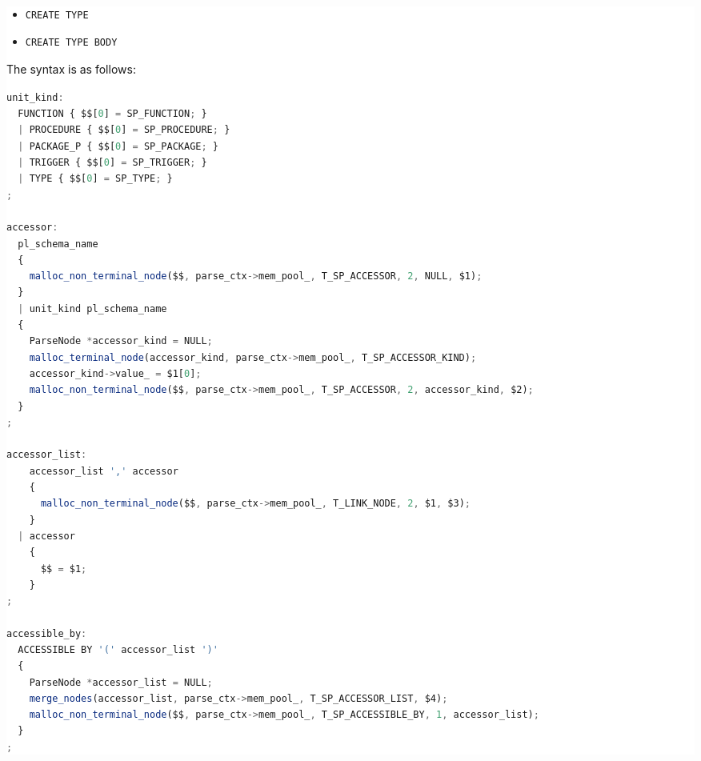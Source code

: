 

* `CREATE TYPE`



* `CREATE TYPE BODY`






The syntax is as follows:

```javascript
unit_kind:
  FUNCTION { $$[0] = SP_FUNCTION; }
  | PROCEDURE { $$[0] = SP_PROCEDURE; }
  | PACKAGE_P { $$[0] = SP_PACKAGE; }
  | TRIGGER { $$[0] = SP_TRIGGER; }
  | TYPE { $$[0] = SP_TYPE; }
;

accessor:
  pl_schema_name
  {
    malloc_non_terminal_node($$, parse_ctx->mem_pool_, T_SP_ACCESSOR, 2, NULL, $1);
  }
  | unit_kind pl_schema_name
  {
    ParseNode *accessor_kind = NULL;
    malloc_terminal_node(accessor_kind, parse_ctx->mem_pool_, T_SP_ACCESSOR_KIND);
    accessor_kind->value_ = $1[0];
    malloc_non_terminal_node($$, parse_ctx->mem_pool_, T_SP_ACCESSOR, 2, accessor_kind, $2);
  }
;

accessor_list:
    accessor_list ',' accessor
    {
      malloc_non_terminal_node($$, parse_ctx->mem_pool_, T_LINK_NODE, 2, $1, $3);
    }
  | accessor
    {
      $$ = $1;
    }
;

accessible_by:
  ACCESSIBLE BY '(' accessor_list ')'
  {
    ParseNode *accessor_list = NULL;
    merge_nodes(accessor_list, parse_ctx->mem_pool_, T_SP_ACCESSOR_LIST, $4);
    malloc_non_terminal_node($$, parse_ctx->mem_pool_, T_SP_ACCESSIBLE_BY, 1, accessor_list);
  }
;
```
